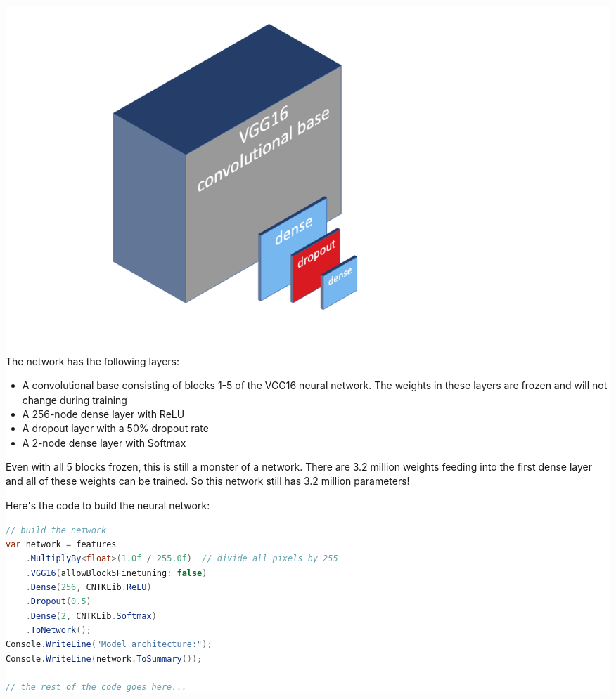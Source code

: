 ![VGG16 network with Feature Extraction](./assets/network1.png)

The network has the following layers:

* A convolutional base consisting of blocks 1-5 of the VGG16 neural network. The weights in these layers are frozen and will not change during training
* A 256-node dense layer with ReLU
* A dropout layer with a 50% dropout rate
* A 2-node dense layer with Softmax

Even with all 5 blocks frozen, this is still a monster of a network. There are 3.2 million weights feeding into the first dense layer and all of these weights can be trained. So this network still has 3.2 million parameters!

Here's the code to build the neural network:

```csharp
// build the network
var network = features
    .MultiplyBy<float>(1.0f / 255.0f)  // divide all pixels by 255
    .VGG16(allowBlock5Finetuning: false)
    .Dense(256, CNTKLib.ReLU)
    .Dropout(0.5)
    .Dense(2, CNTKLib.Softmax)
    .ToNetwork();
Console.WriteLine("Model architecture:");
Console.WriteLine(network.ToSummary());

// the rest of the code goes here...
```
